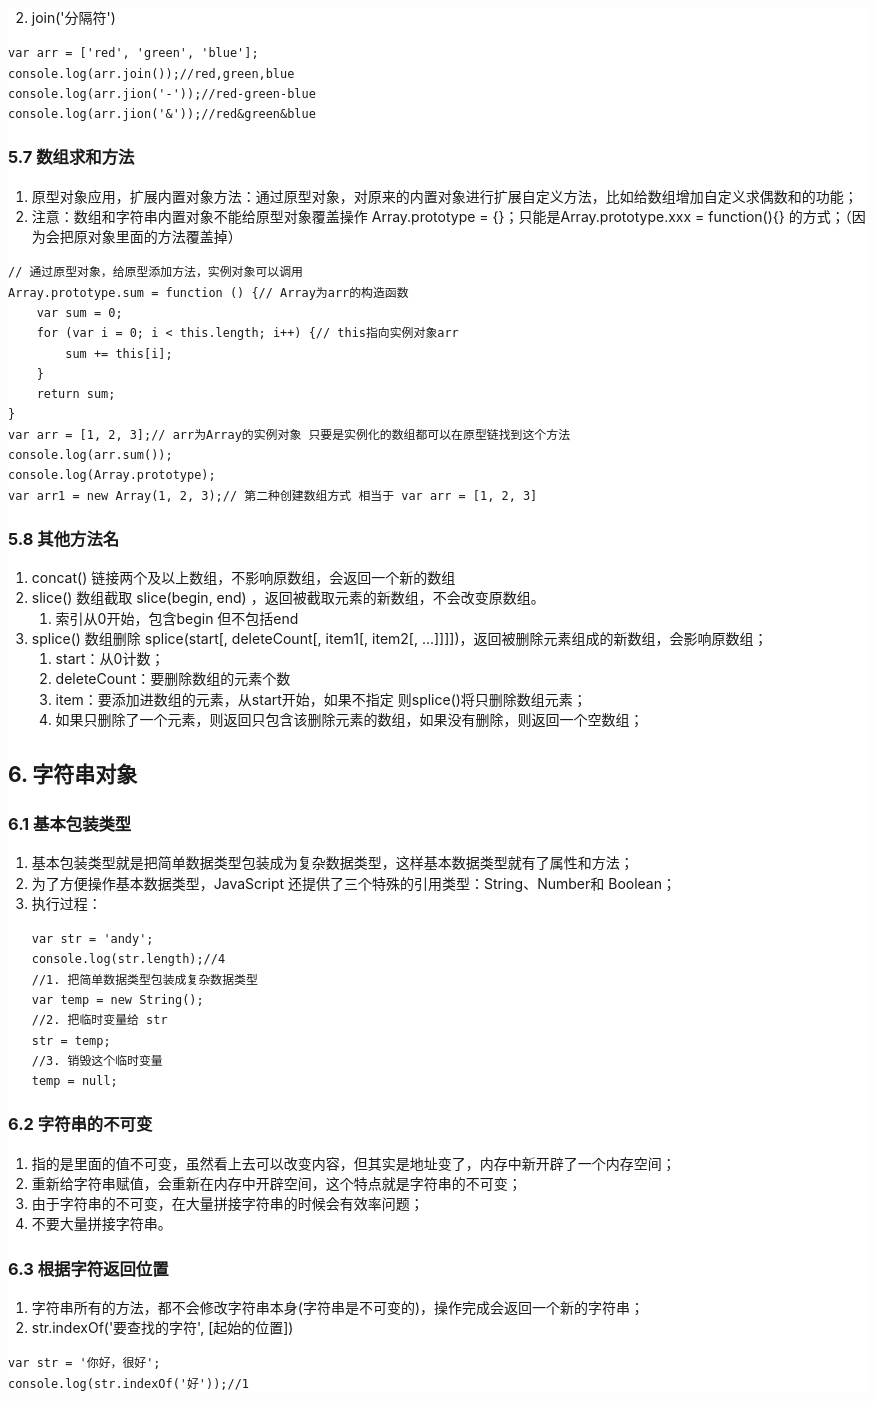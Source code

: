   2. join('分隔符') 
   ```
   var arr = ['red', 'green', 'blue'];
   console.log(arr.join());//red,green,blue
   console.log(arr.jion('-'));//red-green-blue
   console.log(arr.jion('&'));//red&green&blue
   ```
### 5.7 数组求和方法
   1. 原型对象应用，扩展内置对象方法：通过原型对象，对原来的内置对象进行扩展自定义方法，比如给数组增加自定义求偶数和的功能；
   2. 注意：数组和字符串内置对象不能给原型对象覆盖操作 Array.prototype = {}；只能是Array.prototype.xxx = function(){} 的方式；（因为会把原对象里面的方法覆盖掉）
   ```
   // 通过原型对象，给原型添加方法，实例对象可以调用
   Array.prototype.sum = function () {// Array为arr的构造函数
       var sum = 0;
       for (var i = 0; i < this.length; i++) {// this指向实例对象arr
           sum += this[i];
       }
       return sum;
   }
   var arr = [1, 2, 3];// arr为Array的实例对象 只要是实例化的数组都可以在原型链找到这个方法
   console.log(arr.sum());
   console.log(Array.prototype);
   var arr1 = new Array(1, 2, 3);// 第二种创建数组方式 相当于 var arr = [1, 2, 3]
   ```
### 5.8 其他方法名
   1. concat() 链接两个及以上数组，不影响原数组，会返回一个新的数组
   2. slice()  数组截取 slice(begin, end) ，返回被截取元素的新数组，不会改变原数组。
      1. 索引从0开始，包含begin 但不包括end 
   3. splice() 数组删除 splice(start[, deleteCount[, item1[, item2[, ...]]]])，返回被删除元素组成的新数组，会影响原数组；
      1. start：从0计数；
      2. deleteCount：要删除数组的元素个数
      3. item：要添加进数组的元素，从start开始，如果不指定 则splice()将只删除数组元素；
      4. 如果只删除了一个元素，则返回只包含该删除元素的数组，如果没有删除，则返回一个空数组；
## 6. 字符串对象
### 6.1 基本包装类型
   1. 基本包装类型就是把简单数据类型包装成为复杂数据类型，这样基本数据类型就有了属性和方法；
   2. 为了方便操作基本数据类型，JavaScript 还提供了三个特殊的引用类型：String、Number和 Boolean；
   3. 执行过程：
      ```
      var str = 'andy';
      console.log(str.length);//4
      //1. 把简单数据类型包装成复杂数据类型
      var temp = new String();
      //2. 把临时变量给 str 
      str = temp;
      //3. 销毁这个临时变量
      temp = null;
      ```
### 6.2 字符串的不可变
   1. 指的是里面的值不可变，虽然看上去可以改变内容，但其实是地址变了，内存中新开辟了一个内存空间；
   2. 重新给字符串赋值，会重新在内存中开辟空间，这个特点就是字符串的不可变；
   3. 由于字符串的不可变，在大量拼接字符串的时候会有效率问题；
   4. 不要大量拼接字符串。
### 6.3 根据字符返回位置
   1. 字符串所有的方法，都不会修改字符串本身(字符串是不可变的)，操作完成会返回一个新的字符串；
   2. str.indexOf('要查找的字符', [起始的位置])
   ```
   var str = '你好，很好'; 
   console.log(str.indexOf('好'));//1
   ```